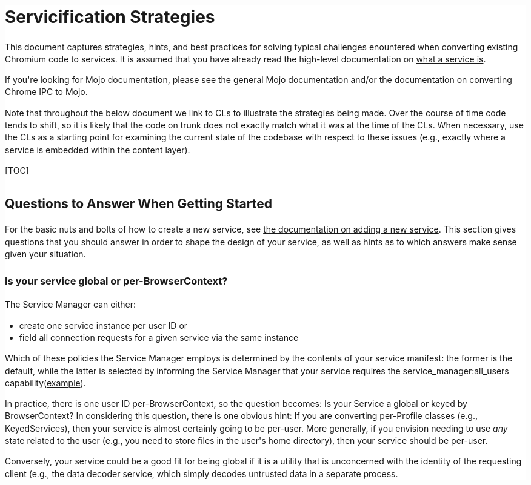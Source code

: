# Servicification Strategies

This document captures strategies, hints, and best practices for solving typical
challenges enountered when converting existing Chromium
code to services. It is assumed that you have already read the high-level
documentation on [what a service is](/services).

If you're looking for Mojo documentation, please see the [general
Mojo documentation](/mojo) and/or the [documentation on converting Chrome IPC to
Mojo](/ipc).

Note that throughout the below document we link to CLs to illustrate the
strategies being made. Over the course of time code tends to shift, so it is
likely that the code on trunk does not exactly match what it was at the time of
the CLs. When necessary, use the CLs as a starting point for examining the
current state of the codebase with respect to these issues (e.g., exactly where
a service is embedded within the content layer).

[TOC]

## Questions to Answer When Getting Started

For the basic nuts and bolts of how to create a new service, see [the
documentation on adding a new service](/services#Adding-a-new-service). This 
section gives questions that you should answer in order to shape the design of 
your service, as well as hints as to which answers make sense given your 
situation.

### Is your service global or per-BrowserContext?
The Service Manager can either:

- create one service instance per user ID or
- field all connection requests for a given service via the same instance

Which of these policies the Service Manager employs is determined by the
contents of your service manifest: the former is the default, while the latter
is selected by informing the Service Manager that your service requires the
service_manager:all_users capability([example](https://cs.chromium.org/chromium/src/services/device/manifest.json)).

In practice, there is one user ID per-BrowserContext, so the question becomes:
Is your Service a global or keyed by BrowserContext?  In considering this
question, there is one obvious hint: If you are converting per-Profile classes
(e.g., KeyedServices), then your service is almost certainly going to be
per-user. More generally, if you envision needing to use *any* state related to
the user (e.g., you need to store files in the user's home directory), then your
service should be per-user.

Conversely, your service could be a good fit for being global if it is a utility
that is unconcerned with the identity of the requesting client (e.g., the [data
decoder service](/services/data_decoder), which simply decodes untrusted data in
a separate process.
